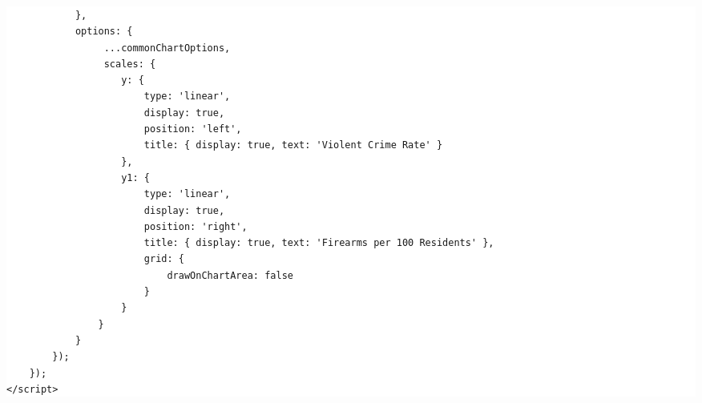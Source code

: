                },
                options: {
                     ...commonChartOptions,
                     scales: {
                        y: {
                            type: 'linear',
                            display: true,
                            position: 'left',
                            title: { display: true, text: 'Violent Crime Rate' }
                        },
                        y1: {
                            type: 'linear',
                            display: true,
                            position: 'right',
                            title: { display: true, text: 'Firearms per 100 Residents' },
                            grid: {
                                drawOnChartArea: false
                            }
                        }
                    }
                }
            });
        });
    </script>
</body>
</html>


